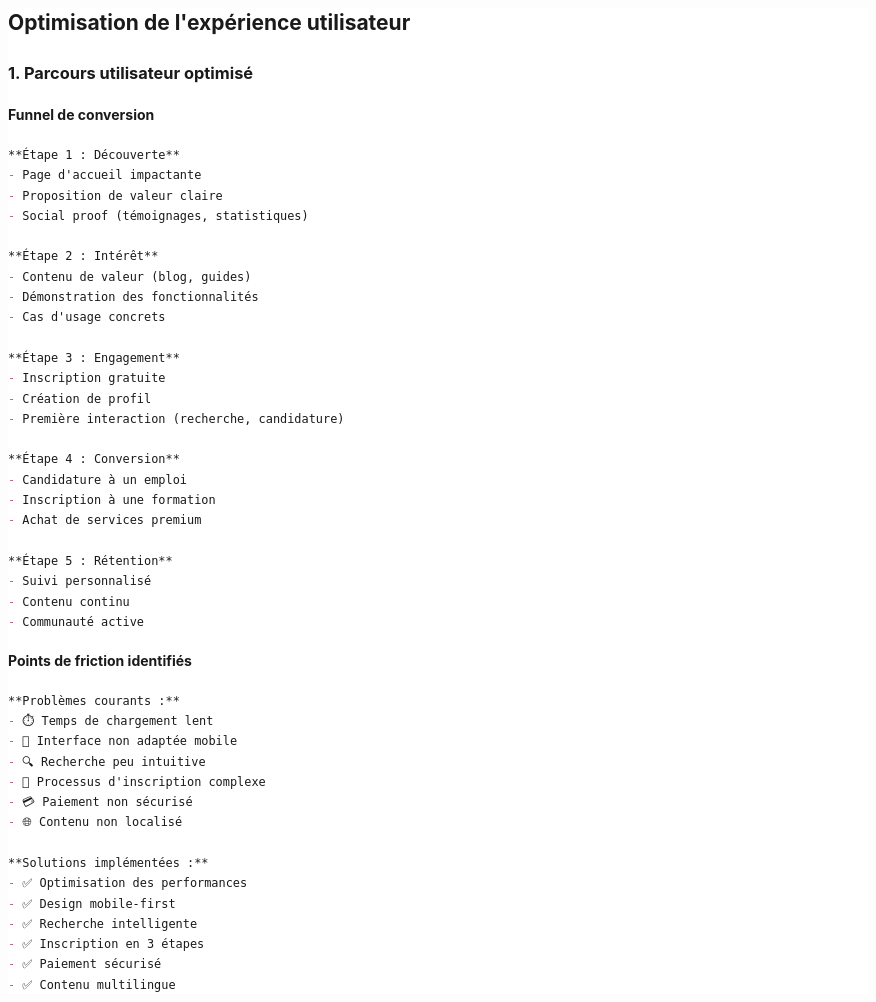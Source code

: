 ## Optimisation de l'expérience utilisateur

### 1. **Parcours utilisateur optimisé**

#### Funnel de conversion
```markdown
**Étape 1 : Découverte**
- Page d'accueil impactante
- Proposition de valeur claire
- Social proof (témoignages, statistiques)

**Étape 2 : Intérêt**
- Contenu de valeur (blog, guides)
- Démonstration des fonctionnalités
- Cas d'usage concrets

**Étape 3 : Engagement**
- Inscription gratuite
- Création de profil
- Première interaction (recherche, candidature)

**Étape 4 : Conversion**
- Candidature à un emploi
- Inscription à une formation
- Achat de services premium

**Étape 5 : Rétention**
- Suivi personnalisé
- Contenu continu
- Communauté active
```

#### Points de friction identifiés
```markdown
**Problèmes courants :**
- ⏱️ Temps de chargement lent
- 📱 Interface non adaptée mobile
- 🔍 Recherche peu intuitive
- 📝 Processus d'inscription complexe
- 💳 Paiement non sécurisé
- 🌐 Contenu non localisé

**Solutions implémentées :**
- ✅ Optimisation des performances
- ✅ Design mobile-first
- ✅ Recherche intelligente
- ✅ Inscription en 3 étapes
- ✅ Paiement sécurisé
- ✅ Contenu multilingue
```
